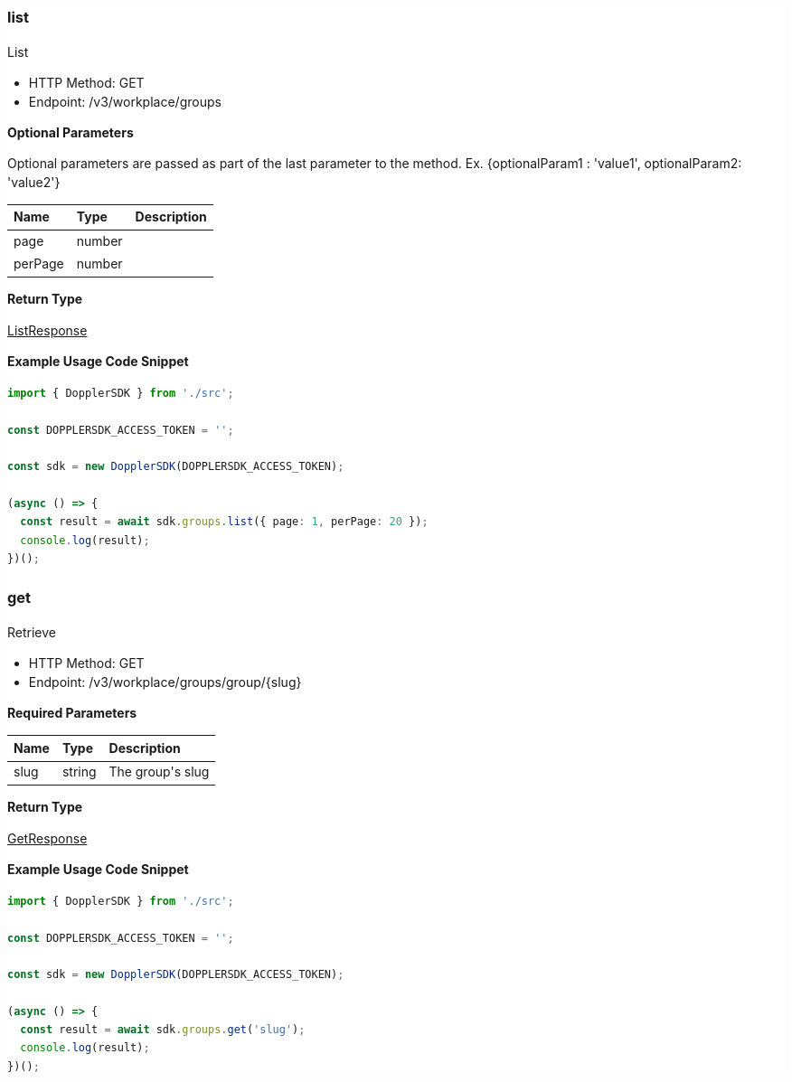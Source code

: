 ### **list**
List
- HTTP Method: GET
- Endpoint: /v3/workplace/groups


**Optional Parameters**

Optional parameters are passed as part of the last parameter to the method. Ex. {optionalParam1 : 'value1', optionalParam2: 'value2'}

| Name    | Type| Description |
| :-------- | :----------| :----------|
| page | number |  |
| perPage | number |  |


**Return Type**

[ListResponse](/src/models/README.md#listresponse)

**Example Usage Code Snippet**
```Typescript
import { DopplerSDK } from './src';

const DOPPLERSDK_ACCESS_TOKEN = '';

const sdk = new DopplerSDK(DOPPLERSDK_ACCESS_TOKEN);

(async () => {
  const result = await sdk.groups.list({ page: 1, perPage: 20 });
  console.log(result);
})();

```

### **get**
Retrieve
- HTTP Method: GET
- Endpoint: /v3/workplace/groups/group/{slug}

**Required Parameters**

| Name    | Type| Description |
| :-------- | :----------| :----------|
| slug | string | The group's slug |



**Return Type**

[GetResponse](/src/models/README.md#getresponse)

**Example Usage Code Snippet**
```Typescript
import { DopplerSDK } from './src';

const DOPPLERSDK_ACCESS_TOKEN = '';

const sdk = new DopplerSDK(DOPPLERSDK_ACCESS_TOKEN);

(async () => {
  const result = await sdk.groups.get('slug');
  console.log(result);
})();

```
